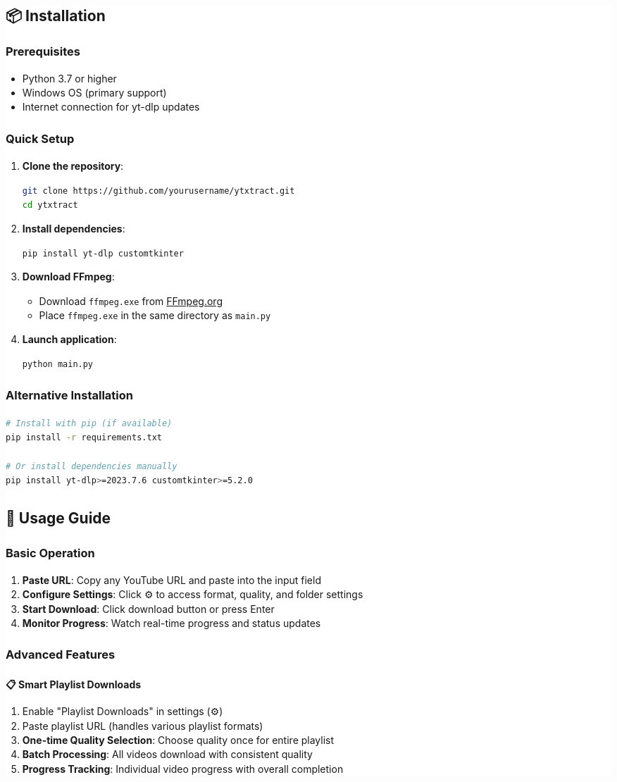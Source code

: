 ## 📦 Installation

### Prerequisites
- Python 3.7 or higher
- Windows OS (primary support)
- Internet connection for yt-dlp updates

### Quick Setup

1. **Clone the repository**:
   ```bash
   git clone https://github.com/yourusername/ytxtract.git
   cd ytxtract
   ```

2. **Install dependencies**:
   ```bash
   pip install yt-dlp customtkinter
   ```

3. **Download FFmpeg**:
   - Download `ffmpeg.exe` from [FFmpeg.org](https://ffmpeg.org/download.html)
   - Place `ffmpeg.exe` in the same directory as `main.py`

4. **Launch application**:
   ```bash
   python main.py
   ```

### Alternative Installation
```bash
# Install with pip (if available)
pip install -r requirements.txt

# Or install dependencies manually
pip install yt-dlp>=2023.7.6 customtkinter>=5.2.0
```

## 🚀 Usage Guide

### Basic Operation
1. **Paste URL**: Copy any YouTube URL and paste into the input field
2. **Configure Settings**: Click ⚙️ to access format, quality, and folder settings
3. **Start Download**: Click download button or press Enter
4. **Monitor Progress**: Watch real-time progress and status updates

### Advanced Features

#### 📋 Smart Playlist Downloads
1. Enable "Playlist Downloads" in settings (⚙️)
2. Paste playlist URL (handles various playlist formats)
3. **One-time Quality Selection**: Choose quality once for entire playlist
4. **Batch Processing**: All videos download with consistent quality
5. **Progress Tracking**: Individual video progress with overall completion
